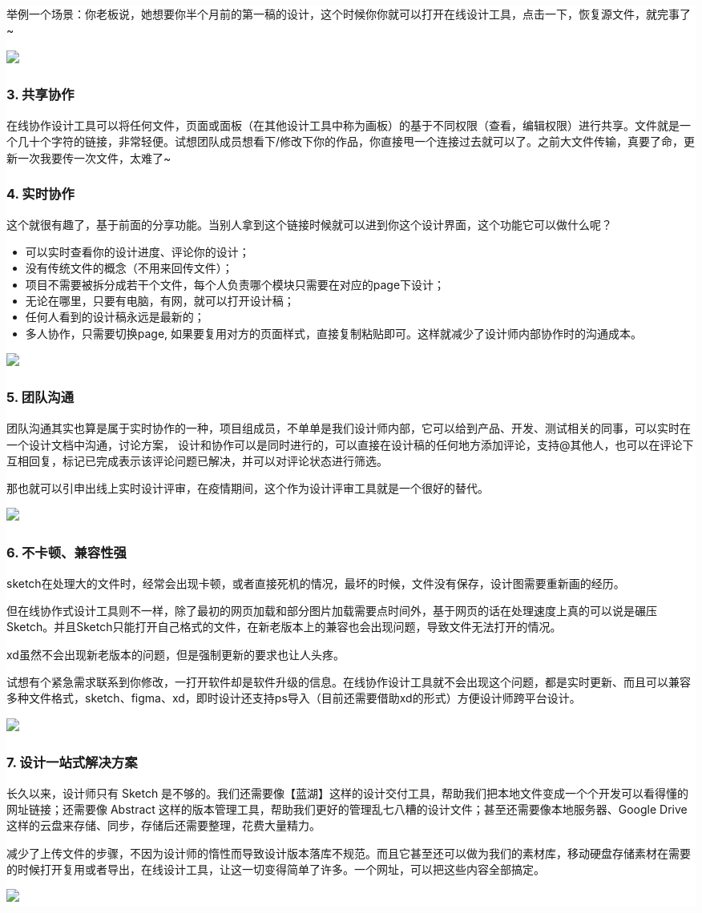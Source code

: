 举例一个场景：你老板说，她想要你半个月前的第一稿的设计，这个时候你你就可以打开在线设计工具，点击一下，恢复源文件，就完事了~

![](https://image.woshipm.com/wp-files/2022/07/ZsGHQ1cq7GQamZlVV4ZW.png)

### 3\. 共享协作

在线协作设计工具可以将任何文件，页面或面板（在其他设计工具中称为画板）的基于不同权限（查看，编辑权限）进行共享。文件就是一个几十个字符的链接，非常轻便。试想团队成员想看下/修改下你的作品，你直接甩一个连接过去就可以了。之前大文件传输，真要了命，更新一次我要传一次文件，太难了~

### 4\. 实时协作

这个就很有趣了，基于前面的分享功能。当别人拿到这个链接时候就可以进到你这个设计界面，这个功能它可以做什么呢？

*   可以实时查看你的设计进度、评论你的设计；
*   没有传统文件的概念（不用来回传文件）；
*   项目不需要被拆分成若干个文件，每个人负责哪个模块只需要在对应的page下设计；
*   无论在哪里，只要有电脑，有网，就可以打开设计稿；
*   任何人看到的设计稿永远是最新的；
*   多人协作，只需要切换page, 如果要复用对方的页面样式，直接复制粘贴即可。这样就减少了设计师内部协作时的沟通成本。

![](https://image.woshipm.com/wp-files/2022/07/xxPwW1cN08HvilQs89Jh.png)

### 5\. 团队沟通

团队沟通其实也算是属于实时协作的一种，项目组成员，不单单是我们设计师内部，它可以给到产品、开发、测试相关的同事，可以实时在一个设计文档中沟通，讨论方案， 设计和协作可以是同时进行的，可以直接在设计稿的任何地方添加评论，支持@其他人，也可以在评论下互相回复，标记已完成表示该评论问题已解决，并可以对评论状态进行筛选。

那也就可以引申出线上实时设计评审，在疫情期间，这个作为设计评审工具就是一个很好的替代。

![](https://image.woshipm.com/wp-files/2022/07/bdH1JiWdw7OBJ0YVGiaq.png)

### 6\. 不卡顿、兼容性强

sketch在处理大的文件时，经常会出现卡顿，或者直接死机的情况，最坏的时候，文件没有保存，设计图需要重新画的经历。

但在线协作式设计工具则不一样，除了最初的网页加载和部分图片加载需要点时间外，基于网页的话在处理速度上真的可以说是碾压 Sketch。并且Sketch只能打开自己格式的文件，在新老版本上的兼容也会出现问题，导致文件无法打开的情况。

xd虽然不会出现新老版本的问题，但是强制更新的要求也让人头疼。

试想有个紧急需求联系到你修改，一打开软件却是软件升级的信息。在线协作设计工具就不会出现这个问题，都是实时更新、而且可以兼容多种文件格式，sketch、figma、xd，即时设计还支持ps导入（目前还需要借助xd的形式）方便设计师跨平台设计。

![](https://image.woshipm.com/wp-files/2022/07/IwSMIkEivngyps4p8Q9s.png)

### 7\. 设计一站式解决方案

长久以来，设计师只有 Sketch 是不够的。我们还需要像【蓝湖】这样的设计交付工具，帮助我们把本地文件变成一个个开发可以看得懂的网址链接；还需要像 Abstract 这样的版本管理工具，帮助我们更好的管理乱七八糟的设计文件；甚至还需要像本地服务器、Google Drive 这样的云盘来存储、同步，存储后还需要整理，花费大量精力。

减少了上传文件的步骤，不因为设计师的惰性而导致设计版本落库不规范。而且它甚至还可以做为我们的素材库，移动硬盘存储素材在需要的时候打开复用或者导出，在线设计工具，让这一切变得简单了许多。一个网址，可以把这些内容全部搞定。

![](https://image.woshipm.com/wp-files/2022/07/SywHBlsMmkMtAdDVRob3.png)
